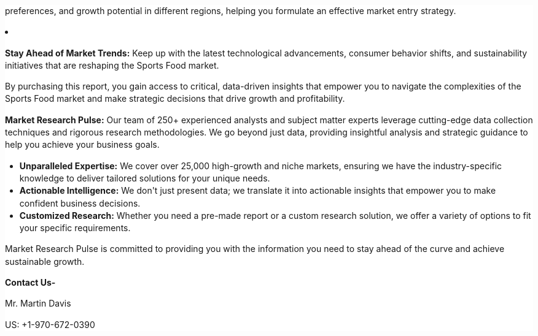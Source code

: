 preferences, and growth potential in different regions, helping you formulate an effective market entry strategy.</p></li><li><p><strong>Stay Ahead of Market Trends:</strong> Keep up with the latest technological advancements, consumer behavior shifts, and sustainability initiatives that are reshaping the Sports Food market.</p></li></ol><p>By purchasing this report, you gain access to critical, data-driven insights that empower you to navigate the complexities of the Sports Food market and make strategic decisions that drive growth and profitability.</p><p><strong>Market Research Pulse:</strong>&nbsp;Our team of 250+ experienced analysts and subject matter experts leverage cutting-edge data collection techniques and rigorous research methodologies. We go beyond just data, providing insightful analysis and strategic guidance to help you achieve your business goals.</p><ul><li><strong>Unparalleled Expertise:</strong>&nbsp;We cover over 25,000 high-growth and niche markets, ensuring we have the industry-specific knowledge to deliver tailored solutions for your unique needs.</li><li><strong>Actionable Intelligence:</strong>&nbsp;We don't just present data; we translate it into actionable insights that empower you to make confident business decisions.</li><li><strong>Customized Research:</strong>&nbsp;Whether you need a pre-made report or a custom research solution, we offer a variety of options to fit your specific requirements.</li></ul><p>Market Research Pulse is committed to providing you with the information you need to stay ahead of the curve and achieve sustainable growth.</p><p><strong>Contact Us-</strong></p><p>Mr. Martin Davis</p><p>US: +1-970-672-0390</p>
